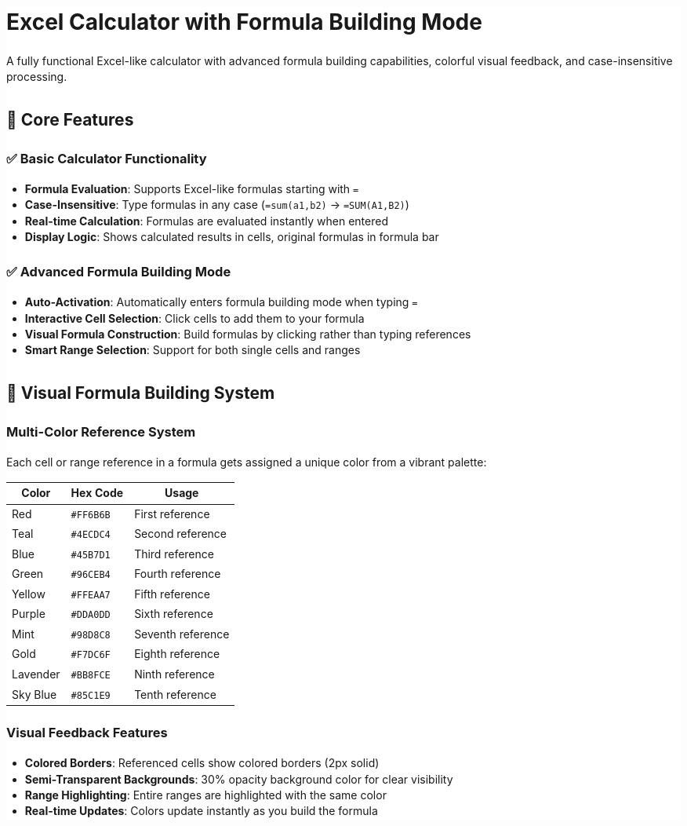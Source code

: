 # Excel Calculator with Formula Building Mode

A fully functional Excel-like calculator with advanced formula building capabilities, colorful visual feedback, and case-insensitive processing.

## 🎯 Core Features

### ✅ Basic Calculator Functionality
- **Formula Evaluation**: Supports Excel-like formulas starting with `=`
- **Case-Insensitive**: Type formulas in any case (`=sum(a1,b2)` → `=SUM(A1,B2)`)
- **Real-time Calculation**: Formulas are evaluated instantly when entered
- **Display Logic**: Shows calculated results in cells, original formulas in formula bar

### ✅ Advanced Formula Building Mode
- **Auto-Activation**: Automatically enters formula building mode when typing `=`
- **Interactive Cell Selection**: Click cells to add them to your formula
- **Visual Formula Construction**: Build formulas by clicking rather than typing references
- **Smart Range Selection**: Support for both single cells and ranges

## 🌈 Visual Formula Building System

### Multi-Color Reference System
Each cell or range reference in a formula gets assigned a unique color from a vibrant palette:

| Color | Hex Code | Usage |
|-------|----------|-------|
| Red | `#FF6B6B` | First reference |
| Teal | `#4ECDC4` | Second reference |
| Blue | `#45B7D1` | Third reference |
| Green | `#96CEB4` | Fourth reference |
| Yellow | `#FFEAA7` | Fifth reference |
| Purple | `#DDA0DD` | Sixth reference |
| Mint | `#98D8C8` | Seventh reference |
| Gold | `#F7DC6F` | Eighth reference |
| Lavender | `#BB8FCE` | Ninth reference |
| Sky Blue | `#85C1E9` | Tenth reference |

### Visual Feedback Features
- **Colored Borders**: Referenced cells show colored borders (2px solid)
- **Semi-Transparent Backgrounds**: 30% opacity background color for clear visibility
- **Range Highlighting**: Entire ranges are highlighted with the same color
- **Real-time Updates**: Colors update instantly as you build the formula

